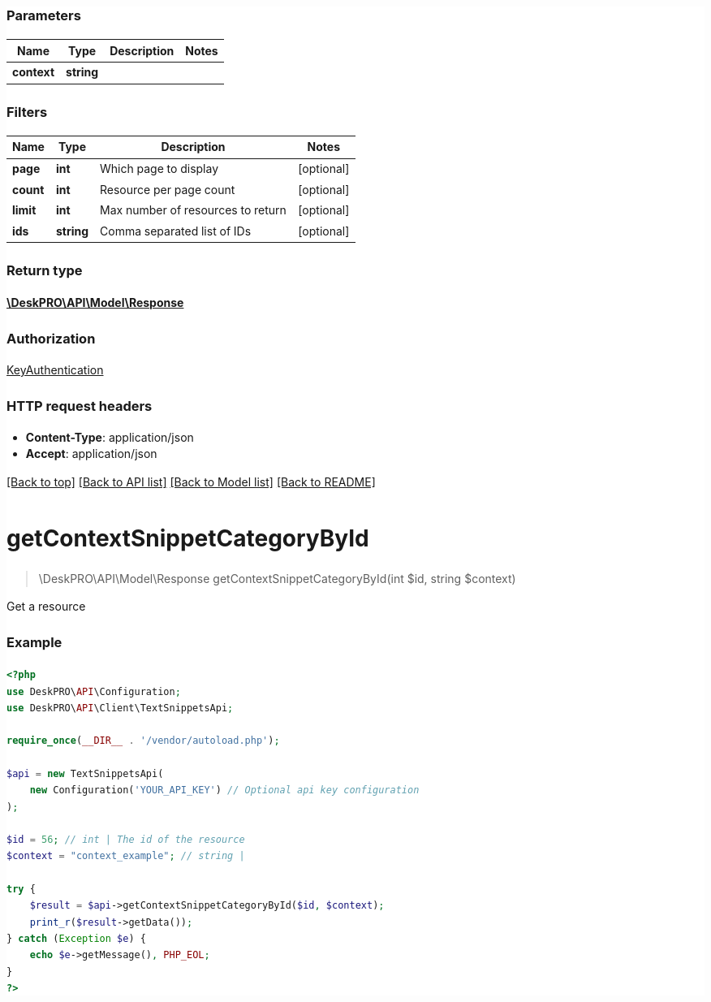
### Parameters


Name | Type | Description  | Notes
------------- | ------------- | ------------- | -------------
 **context** | **string**|  |

### Filters


Name | Type | Description  | Notes
------------- | ------------- | ------------- | -------------
 **page** | **int**| Which page to display | [optional]
 **count** | **int**| Resource per page count | [optional]
 **limit** | **int**| Max number of resources to return | [optional]
 **ids** | **string**| Comma separated list of IDs | [optional]

### Return type

[**\DeskPRO\API\Model\Response**](../Model/Response.md)

### Authorization

[KeyAuthentication](../../README.md#KeyAuthentication)

### HTTP request headers

 - **Content-Type**: application/json
 - **Accept**: application/json

[[Back to top]](#) [[Back to API list]](../../README.md#documentation-for-api-endpoints) [[Back to Model list]](../../README.md#documentation-for-models) [[Back to README]](../../README.md)

# **getContextSnippetCategoryById**
> \DeskPRO\API\Model\Response getContextSnippetCategoryById(int $id, string $context)



Get a resource

### Example
```php
<?php
use DeskPRO\API\Configuration;
use DeskPRO\API\Client\TextSnippetsApi;

require_once(__DIR__ . '/vendor/autoload.php');

$api = new TextSnippetsApi(
    new Configuration('YOUR_API_KEY') // Optional api key configuration
);

$id = 56; // int | The id of the resource
$context = "context_example"; // string | 

try {
    $result = $api->getContextSnippetCategoryById($id, $context);
    print_r($result->getData());
} catch (Exception $e) {
    echo $e->getMessage(), PHP_EOL;
}
?>
```
